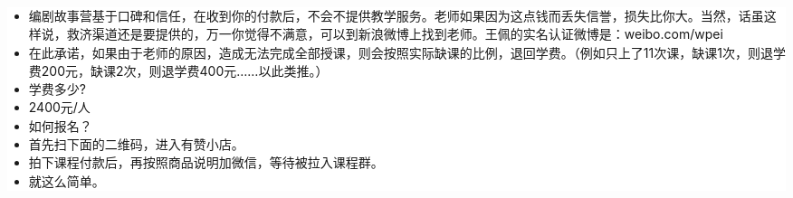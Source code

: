 - 编剧故事营基于口碑和信任，在收到你的付款后，不会不提供教学服务。老师如果因为这点钱而丢失信誉，损失比你大。当然，话虽这样说，救济渠道还是要提供的，万一你觉得不满意，可以到新浪微博上找到老师。王佩的实名认证微博是：weibo.com/wpei
- 在此承诺，如果由于老师的原因，造成无法完成全部授课，则会按照实际缺课的比例，退回学费。（例如只上了11次课，缺课1次，则退学费200元，缺课2次，则退学费400元……以此类推。）
- 学费多少?
- 2400元/人
- 如何报名？
- 首先扫下面的二维码，进入有赞小店。
- 拍下课程付款后，再按照商品说明加微信，等待被拉入课程群。
- 就这么简单。
